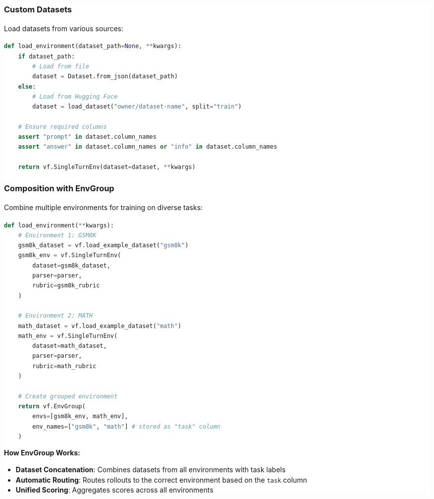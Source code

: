 ### Custom Datasets

Load datasets from various sources:

```python
def load_environment(dataset_path=None, **kwargs):
    if dataset_path:
        # Load from file
        dataset = Dataset.from_json(dataset_path)
    else:
        # Load from Hugging Face
        dataset = load_dataset("owner/dataset-name", split="train")
    
    # Ensure required columns
    assert "prompt" in dataset.column_names
    assert "answer" in dataset.column_names or "info" in dataset.column_names
    
    return vf.SingleTurnEnv(dataset=dataset, **kwargs)
```

### Composition with EnvGroup

Combine multiple environments for training on diverse tasks:

```python
def load_environment(**kwargs):
    # Environment 1: GSM8K
    gsm8k_dataset = vf.load_example_dataset("gsm8k")
    gsm8k_env = vf.SingleTurnEnv(
        dataset=gsm8k_dataset,
        parser=parser,
        rubric=gsm8k_rubric
    )
    
    # Environment 2: MATH
    math_dataset = vf.load_example_dataset("math")
    math_env = vf.SingleTurnEnv(
        dataset=math_dataset,
        parser=parser,
        rubric=math_rubric
    )
    
    # Create grouped environment
    return vf.EnvGroup(
        envs=[gsm8k_env, math_env],
        env_names=["gsm8k", "math"] # stored as "task" column
    )
```

**How EnvGroup Works:**
- **Dataset Concatenation**: Combines datasets from all environments with task labels
- **Automatic Routing**: Routes rollouts to the correct environment based on the `task` column
- **Unified Scoring**: Aggregates scores across all environments
